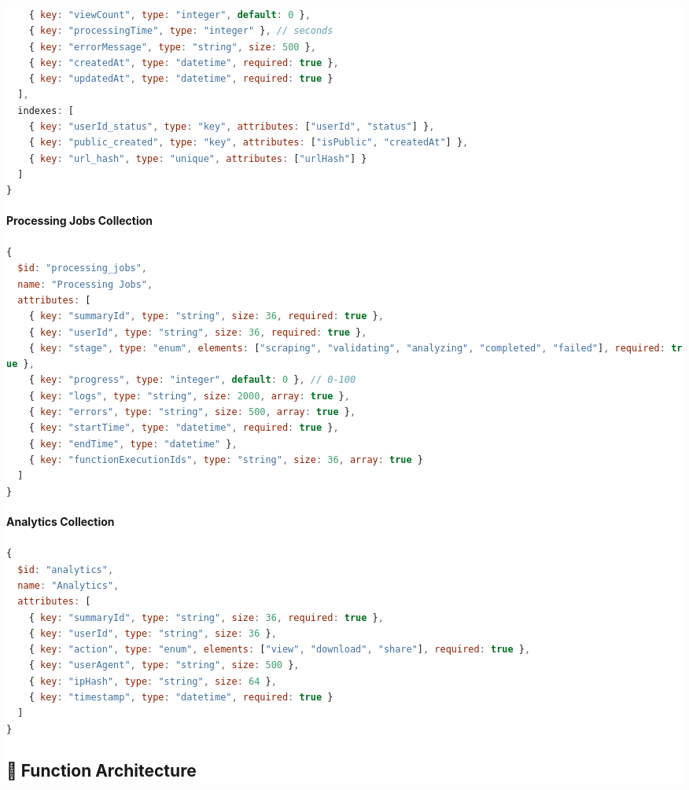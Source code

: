```javascript
    { key: "viewCount", type: "integer", default: 0 },
    { key: "processingTime", type: "integer" }, // seconds
    { key: "errorMessage", type: "string", size: 500 },
    { key: "createdAt", type: "datetime", required: true },
    { key: "updatedAt", type: "datetime", required: true }
  ],
  indexes: [
    { key: "userId_status", type: "key", attributes: ["userId", "status"] },
    { key: "public_created", type: "key", attributes: ["isPublic", "createdAt"] },
    { key: "url_hash", type: "unique", attributes: ["urlHash"] }
  ]
}
```

#### Processing Jobs Collection
```javascript
{
  $id: "processing_jobs",
  name: "Processing Jobs",
  attributes: [
    { key: "summaryId", type: "string", size: 36, required: true },
    { key: "userId", type: "string", size: 36, required: true },
    { key: "stage", type: "enum", elements: ["scraping", "validating", "analyzing", "completed", "failed"], required: true },
    { key: "progress", type: "integer", default: 0 }, // 0-100
    { key: "logs", type: "string", size: 2000, array: true },
    { key: "errors", type: "string", size: 500, array: true },
    { key: "startTime", type: "datetime", required: true },
    { key: "endTime", type: "datetime" },
    { key: "functionExecutionIds", type: "string", size: 36, array: true }
  ]
}
```

#### Analytics Collection
```javascript
{
  $id: "analytics",
  name: "Analytics",
  attributes: [
    { key: "summaryId", type: "string", size: 36, required: true },
    { key: "userId", type: "string", size: 36 },
    { key: "action", type: "enum", elements: ["view", "download", "share"], required: true },
    { key: "userAgent", type: "string", size: 500 },
    { key: "ipHash", type: "string", size: 64 },
    { key: "timestamp", type: "datetime", required: true }
  ]
}
```

## 🔧 Function Architecture
